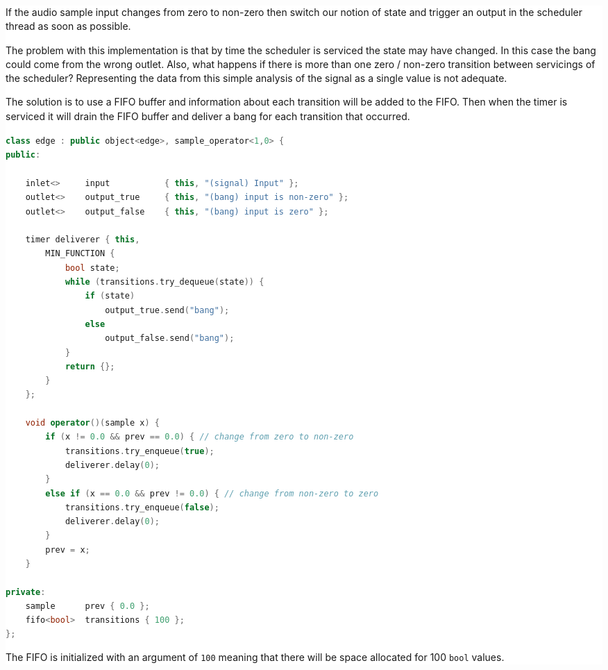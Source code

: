 If the audio sample input changes from zero to non-zero then switch our notion of state and trigger an output in the scheduler thread as soon as possible.

The problem with this implementation is that by time the scheduler is serviced the state may have changed. In this case the bang could come from the wrong outlet. Also, what happens if there is more than one zero / non-zero transition between servicings of the scheduler? Representing the data from this simple analysis of the signal as a single value is not adequate.

The solution is to use a FIFO buffer and information about each transition will be added to the FIFO. Then when the timer is serviced it will drain the FIFO buffer and deliver a bang for each transition that occurred.

```c++
class edge : public object<edge>, sample_operator<1,0> {
public:

	inlet<>		input			{ this, "(signal) Input" };
	outlet<>	output_true		{ this, "(bang) input is non-zero" };
	outlet<>	output_false	{ this, "(bang) input is zero" };

	timer deliverer { this, 
        MIN_FUNCTION {
			bool state;
			while (transitions.try_dequeue(state)) {
				if (state)
					output_true.send("bang");
				else
					output_false.send("bang");
			}
			return {};
		}
    };

	void operator()(sample x) {
		if (x != 0.0 && prev == 0.0) { // change from zero to non-zero
			transitions.try_enqueue(true);
			deliverer.delay(0);
		}
		else if (x == 0.0 && prev != 0.0) { // change from non-zero to zero
			transitions.try_enqueue(false);
			deliverer.delay(0);
		}
		prev = x;
	}

private:
	sample		prev { 0.0 };
	fifo<bool>	transitions { 100 };
};
```

The FIFO is initialized with an argument of `100` meaning that there will be space allocated for 100 `bool` values.
